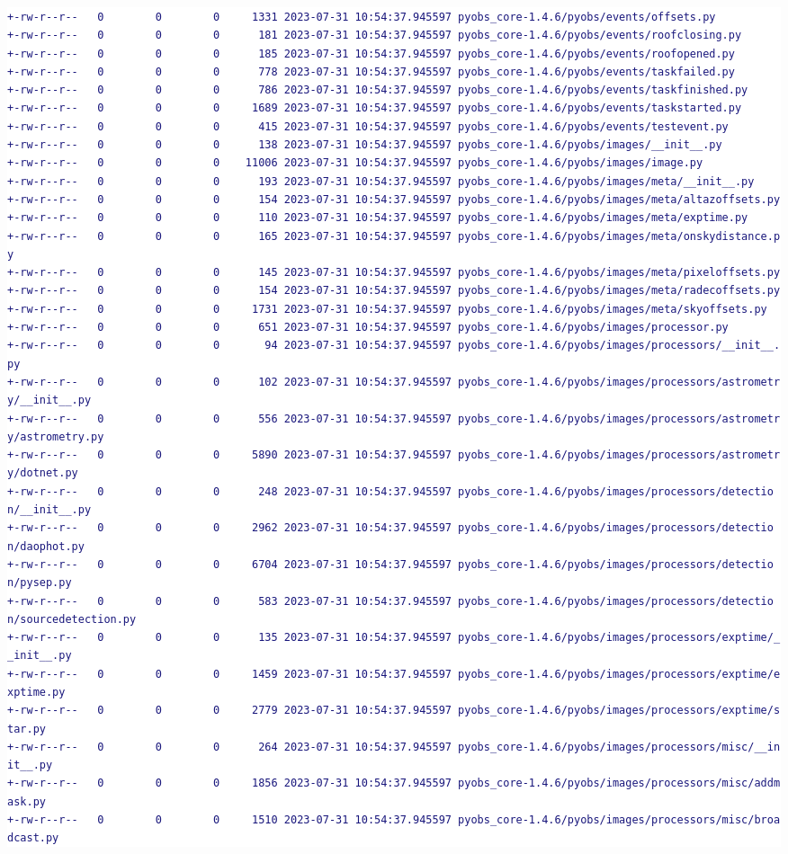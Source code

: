 ```diff
+-rw-r--r--   0        0        0     1331 2023-07-31 10:54:37.945597 pyobs_core-1.4.6/pyobs/events/offsets.py
+-rw-r--r--   0        0        0      181 2023-07-31 10:54:37.945597 pyobs_core-1.4.6/pyobs/events/roofclosing.py
+-rw-r--r--   0        0        0      185 2023-07-31 10:54:37.945597 pyobs_core-1.4.6/pyobs/events/roofopened.py
+-rw-r--r--   0        0        0      778 2023-07-31 10:54:37.945597 pyobs_core-1.4.6/pyobs/events/taskfailed.py
+-rw-r--r--   0        0        0      786 2023-07-31 10:54:37.945597 pyobs_core-1.4.6/pyobs/events/taskfinished.py
+-rw-r--r--   0        0        0     1689 2023-07-31 10:54:37.945597 pyobs_core-1.4.6/pyobs/events/taskstarted.py
+-rw-r--r--   0        0        0      415 2023-07-31 10:54:37.945597 pyobs_core-1.4.6/pyobs/events/testevent.py
+-rw-r--r--   0        0        0      138 2023-07-31 10:54:37.945597 pyobs_core-1.4.6/pyobs/images/__init__.py
+-rw-r--r--   0        0        0    11006 2023-07-31 10:54:37.945597 pyobs_core-1.4.6/pyobs/images/image.py
+-rw-r--r--   0        0        0      193 2023-07-31 10:54:37.945597 pyobs_core-1.4.6/pyobs/images/meta/__init__.py
+-rw-r--r--   0        0        0      154 2023-07-31 10:54:37.945597 pyobs_core-1.4.6/pyobs/images/meta/altazoffsets.py
+-rw-r--r--   0        0        0      110 2023-07-31 10:54:37.945597 pyobs_core-1.4.6/pyobs/images/meta/exptime.py
+-rw-r--r--   0        0        0      165 2023-07-31 10:54:37.945597 pyobs_core-1.4.6/pyobs/images/meta/onskydistance.py
+-rw-r--r--   0        0        0      145 2023-07-31 10:54:37.945597 pyobs_core-1.4.6/pyobs/images/meta/pixeloffsets.py
+-rw-r--r--   0        0        0      154 2023-07-31 10:54:37.945597 pyobs_core-1.4.6/pyobs/images/meta/radecoffsets.py
+-rw-r--r--   0        0        0     1731 2023-07-31 10:54:37.945597 pyobs_core-1.4.6/pyobs/images/meta/skyoffsets.py
+-rw-r--r--   0        0        0      651 2023-07-31 10:54:37.945597 pyobs_core-1.4.6/pyobs/images/processor.py
+-rw-r--r--   0        0        0       94 2023-07-31 10:54:37.945597 pyobs_core-1.4.6/pyobs/images/processors/__init__.py
+-rw-r--r--   0        0        0      102 2023-07-31 10:54:37.945597 pyobs_core-1.4.6/pyobs/images/processors/astrometry/__init__.py
+-rw-r--r--   0        0        0      556 2023-07-31 10:54:37.945597 pyobs_core-1.4.6/pyobs/images/processors/astrometry/astrometry.py
+-rw-r--r--   0        0        0     5890 2023-07-31 10:54:37.945597 pyobs_core-1.4.6/pyobs/images/processors/astrometry/dotnet.py
+-rw-r--r--   0        0        0      248 2023-07-31 10:54:37.945597 pyobs_core-1.4.6/pyobs/images/processors/detection/__init__.py
+-rw-r--r--   0        0        0     2962 2023-07-31 10:54:37.945597 pyobs_core-1.4.6/pyobs/images/processors/detection/daophot.py
+-rw-r--r--   0        0        0     6704 2023-07-31 10:54:37.945597 pyobs_core-1.4.6/pyobs/images/processors/detection/pysep.py
+-rw-r--r--   0        0        0      583 2023-07-31 10:54:37.945597 pyobs_core-1.4.6/pyobs/images/processors/detection/sourcedetection.py
+-rw-r--r--   0        0        0      135 2023-07-31 10:54:37.945597 pyobs_core-1.4.6/pyobs/images/processors/exptime/__init__.py
+-rw-r--r--   0        0        0     1459 2023-07-31 10:54:37.945597 pyobs_core-1.4.6/pyobs/images/processors/exptime/exptime.py
+-rw-r--r--   0        0        0     2779 2023-07-31 10:54:37.945597 pyobs_core-1.4.6/pyobs/images/processors/exptime/star.py
+-rw-r--r--   0        0        0      264 2023-07-31 10:54:37.945597 pyobs_core-1.4.6/pyobs/images/processors/misc/__init__.py
+-rw-r--r--   0        0        0     1856 2023-07-31 10:54:37.945597 pyobs_core-1.4.6/pyobs/images/processors/misc/addmask.py
+-rw-r--r--   0        0        0     1510 2023-07-31 10:54:37.945597 pyobs_core-1.4.6/pyobs/images/processors/misc/broadcast.py
```